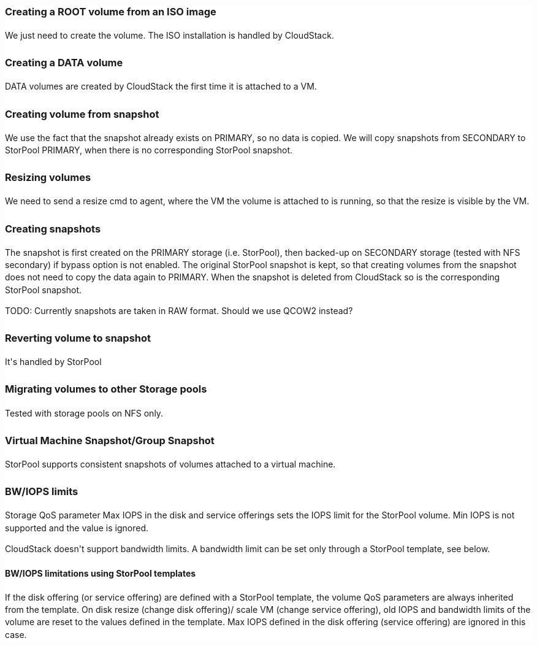 ### Creating a ROOT volume from an ISO image

We just need to create the volume. The ISO installation is handled by CloudStack.

### Creating a DATA volume

DATA volumes are created by CloudStack the first time it is attached to a VM.

### Creating volume from snapshot

We use the fact that the snapshot already exists on PRIMARY, so no data is copied. We will copy snapshots from SECONDARY to StorPool PRIMARY,
when there is no corresponding StorPool snapshot.

### Resizing volumes

We need to send a resize cmd to agent, where the VM the volume is attached to is running, so that
the resize is visible by the VM.

### Creating snapshots

The snapshot is first created on the PRIMARY storage (i.e. StorPool), then backed-up on SECONDARY storage
(tested with NFS secondary) if bypass option is not enabled. The original StorPool snapshot is kept, so that creating volumes from the snapshot does not need to copy
the data again to PRIMARY. When the snapshot is deleted from CloudStack so is the corresponding StorPool snapshot.

TODO: Currently snapshots are taken in RAW format. Should we use QCOW2 instead?

### Reverting volume to snapshot

It's handled by StorPool

### Migrating volumes to other Storage pools

Tested with storage pools on NFS only.

### Virtual Machine Snapshot/Group Snapshot

StorPool supports consistent snapshots of volumes attached to a virtual machine.

### BW/IOPS limits

Storage QoS parameter Max IOPS in the disk and service offerings sets the IOPS limit for the StorPool volume. Min IOPS is not supported and the value is ignored.

CloudStack doesn't support bandwidth limits. A bandwidth limit can be set only through a StorPool template, see below.

#### BW/IOPS limitations using StorPool templates

If the disk offering (or service offering) are defined with a StorPool template, the volume QoS parameters are always inherited from the template. On disk resize (change disk offering)/ scale VM (change service offering), old IOPS and bandwidth limits of the volume are reset to the values defined in the template. Max IOPS defined in the disk offering (service offering) are ignored in this case.
